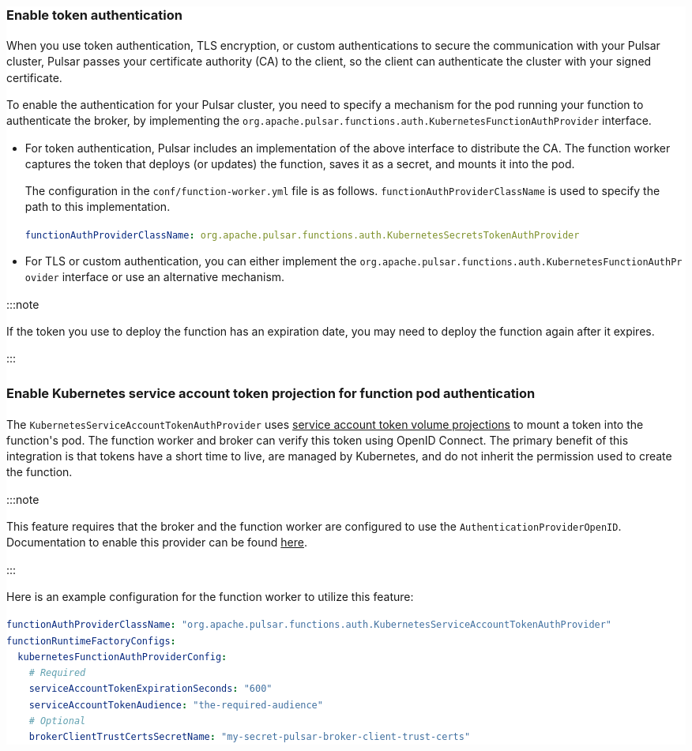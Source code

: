 ### Enable token authentication

When you use token authentication, TLS encryption, or custom authentications to secure the communication with your Pulsar cluster, Pulsar passes your certificate authority (CA) to the client, so the client can authenticate the cluster with your signed certificate.

To enable the authentication for your Pulsar cluster, you need to specify a mechanism for the pod running your function to authenticate the broker, by implementing the `org.apache.pulsar.functions.auth.KubernetesFunctionAuthProvider` interface.

* For token authentication, Pulsar includes an implementation of the above interface to distribute the CA. The function worker captures the token that deploys (or updates) the function, saves it as a secret, and mounts it into the pod.

  The configuration in the `conf/function-worker.yml` file is as follows. `functionAuthProviderClassName` is used to specify the path to this implementation.

  ```yaml
  functionAuthProviderClassName: org.apache.pulsar.functions.auth.KubernetesSecretsTokenAuthProvider
  ```

* For TLS or custom authentication, you can either implement the `org.apache.pulsar.functions.auth.KubernetesFunctionAuthProvider` interface or use an alternative mechanism.

:::note

If the token you use to deploy the function has an expiration date, you may need to deploy the function again after it expires.

:::

### Enable Kubernetes service account token projection for function pod authentication

The `KubernetesServiceAccountTokenAuthProvider` uses [service account token volume projections](https://kubernetes.io/docs/tasks/configure-pod-container/configure-service-account/#serviceaccount-token-volume-projection) to mount a token into the function's pod. The function worker and broker can verify this token using OpenID Connect. The primary benefit of this integration is that tokens have a short time to live, are managed by Kubernetes, and do not inherit the permission used to create the function.

:::note

This feature requires that the broker and the function worker are configured to use the `AuthenticationProviderOpenID`. Documentation to enable this provider can be found [here](security-openid-connect.md).

:::

Here is an example configuration for the function worker to utilize this feature:

```yaml
functionAuthProviderClassName: "org.apache.pulsar.functions.auth.KubernetesServiceAccountTokenAuthProvider"
functionRuntimeFactoryConfigs:
  kubernetesFunctionAuthProviderConfig:
    # Required
    serviceAccountTokenExpirationSeconds: "600"
    serviceAccountTokenAudience: "the-required-audience"
    # Optional
    brokerClientTrustCertsSecretName: "my-secret-pulsar-broker-client-trust-certs"
```
